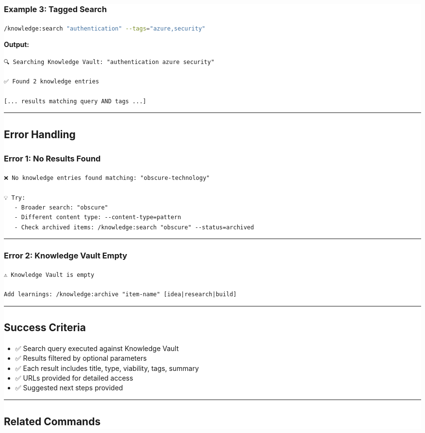 
### Example 3: Tagged Search

```bash
/knowledge:search "authentication" --tags="azure,security"
```

**Output:**
```
🔍 Searching Knowledge Vault: "authentication azure security"

✅ Found 2 knowledge entries

[... results matching query AND tags ...]
```

---

## Error Handling

### Error 1: No Results Found

```
❌ No knowledge entries found matching: "obscure-technology"

💡 Try:
   - Broader search: "obscure"
   - Different content type: --content-type=pattern
   - Check archived items: /knowledge:search "obscure" --status=archived
```

---

### Error 2: Knowledge Vault Empty

```
⚠️ Knowledge Vault is empty

Add learnings: /knowledge:archive "item-name" [idea|research|build]
```

---

## Success Criteria

- ✅ Search query executed against Knowledge Vault
- ✅ Results filtered by optional parameters
- ✅ Each result includes title, type, viability, tags, summary
- ✅ URLs provided for detailed access
- ✅ Suggested next steps provided

---

## Related Commands

